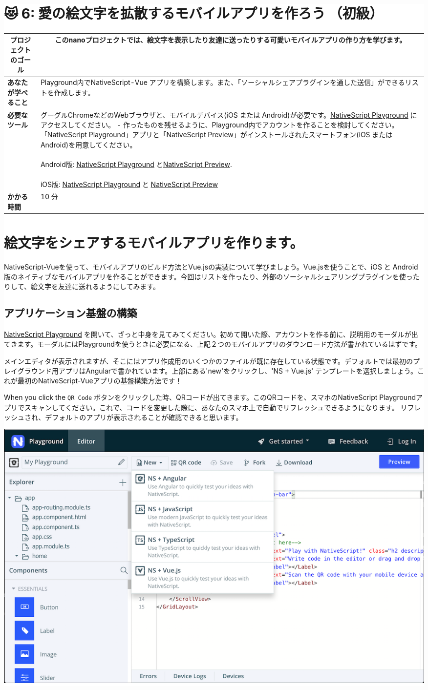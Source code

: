 # 😻 6: 愛の絵文字を拡散するモバイルアプリを作ろう （初級）

| **プロジェクトのゴール**           | このnanoプロジェクトでは、絵文字を表示したり友達に送ったりする可愛いモバイルアプリの作り方を学びます。                                                                                                                                                                                                                                                                                                                                                                                                                                                                                                                                                                                                                                                               |
| --------------------------- | --------------------------------------------------------------------------------------------------------------------------------------------------------------------------------------------------------------------------------------------------------------------------------------------------------------------------------------------------------------------------------------------------------------------------------------------------------------------------------------------------------------------------------------------------------------------------------------------------------------------------------------------------------------------------------------------------------------------------------------------------------------- |
| **あなたが学べること**       | Playground内でNativeScript-Vue アプリを構築します。また、「ソーシャルシェアプラグインを通した送信」ができるリストを作成します。                                                                                                                                                                                                                                                                                                                                                                                                                                                                                                                                                                                                                                     |
| **必要なツール**       | グーグルChromeなどのWebブラウザと、モバイルデバイス(iOS または Android)が必要です。[NativeScript Playground](http://play.nativescript.org) にアクセスしてください。 - 作ったものを残せるように、Playground内でアカウントを作ることを検討してください。 「NativeScript Playground」アプリと「NativeScript Preview」がインストールされたスマートフォン(iOS または Android)を用意してください。<br><br>Android版: [NativeScript Playground](https://play.google.com/store/apps/details?id=org.nativescript.play) と[NativeScript Preview](https://play.google.com/store/apps/details?id=org.nativescript.preview).<br><br>iOS版: [NativeScript Playground](https://itunes.apple.com/us/app/nativescript-playground/id1263543946) と [NativeScript Preview](https://itunes.apple.com/us/app/nativescript-preview/id1264484702) |
| **かかる時間** | 10 分                                                                                                                                                                                                                                                                                                                                                                                                                                                                                                                                                                                                                                                                                                                                                      |

# 絵文字をシェアするモバイルアプリを作ります。

NativeScript-Vueを使って、モバイルアプリのビルド方法とVue.jsの実装について学びましょう。Vue.jsを使うことで、iOS と Android版のネイティブなモバイルアプリを作ることができます。今回はリストを作ったり、外部のソーシャルシェアリングプラグインを使ったりして、絵文字を友達に送れるようにしてみます。

## アプリケーション基盤の構築

[NativeScript Playground](http://play.nativescript.org) を開いて、ざっと中身を見てみてください。初めて開いた際、アカウントを作る前に、説明用のモーダルが出てきます。モーダルにはPlaygroundを使うときに必要になる、上記２つのモバイルアプリのダウンロード方法が書かれているはずです。

メインエディタが表示されますが、そこにはアプリ作成用のいくつかのファイルが既に存在している状態です。デフォルトでは最初のプレイグラウンド用アプリはAngularで書かれています。上部にある'new'をクリックし、'NS + Vue.js' テンプレートを選択しましょう。これが最初のNativeScript-Vueアプリの基盤構築方法です！

When you click the `QR Code` ボタンをクリックした時、QRコードが出てきます。このQRコードを、スマホのNativeScript Playgroundアプリでスキャンしてください。これで、コードを変更した際に、あなたのスマホ上で自動でリフレッシュできるようになります。 リフレッシュされ、デフォルトのアプリが表示されることが確認できると思います。

![デフォルトのアプリ](./images/playground1.png)
